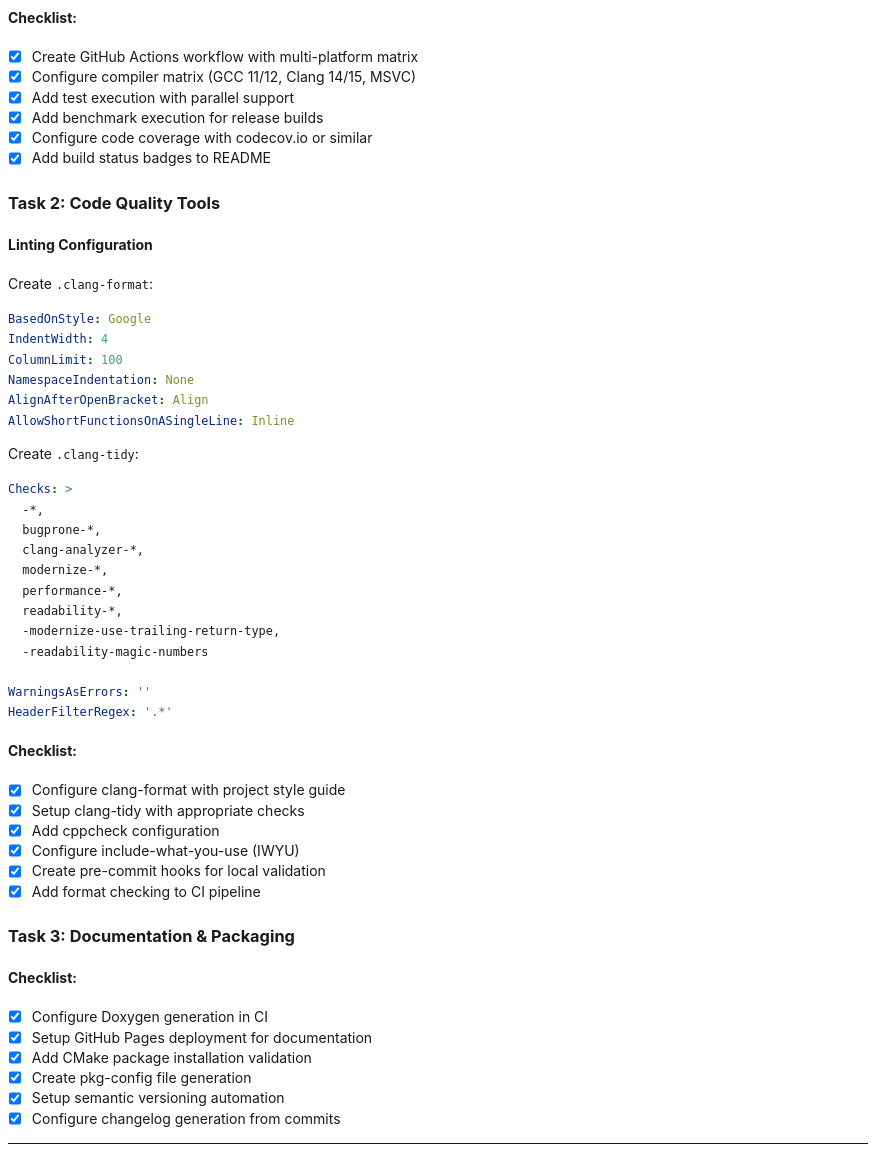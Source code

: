 #### Checklist:
- [x] Create GitHub Actions workflow with multi-platform matrix
- [x] Configure compiler matrix (GCC 11/12, Clang 14/15, MSVC)
- [x] Add test execution with parallel support
- [x] Add benchmark execution for release builds
- [x] Configure code coverage with codecov.io or similar
- [x] Add build status badges to README

### **Task 2: Code Quality Tools**

#### Linting Configuration
Create `.clang-format`:
```yaml
BasedOnStyle: Google
IndentWidth: 4
ColumnLimit: 100
NamespaceIndentation: None
AlignAfterOpenBracket: Align
AllowShortFunctionsOnASingleLine: Inline
```

Create `.clang-tidy`:
```yaml
Checks: >
  -*,
  bugprone-*,
  clang-analyzer-*,
  modernize-*,
  performance-*,
  readability-*,
  -modernize-use-trailing-return-type,
  -readability-magic-numbers

WarningsAsErrors: ''
HeaderFilterRegex: '.*'
```

#### Checklist:
- [x] Configure clang-format with project style guide
- [x] Setup clang-tidy with appropriate checks
- [x] Add cppcheck configuration
- [x] Configure include-what-you-use (IWYU)
- [x] Create pre-commit hooks for local validation
- [x] Add format checking to CI pipeline

### **Task 3: Documentation & Packaging**

#### Checklist:
- [x] Configure Doxygen generation in CI
- [x] Setup GitHub Pages deployment for documentation
- [x] Add CMake package installation validation
- [x] Create pkg-config file generation
- [x] Setup semantic versioning automation
- [x] Configure changelog generation from commits

---